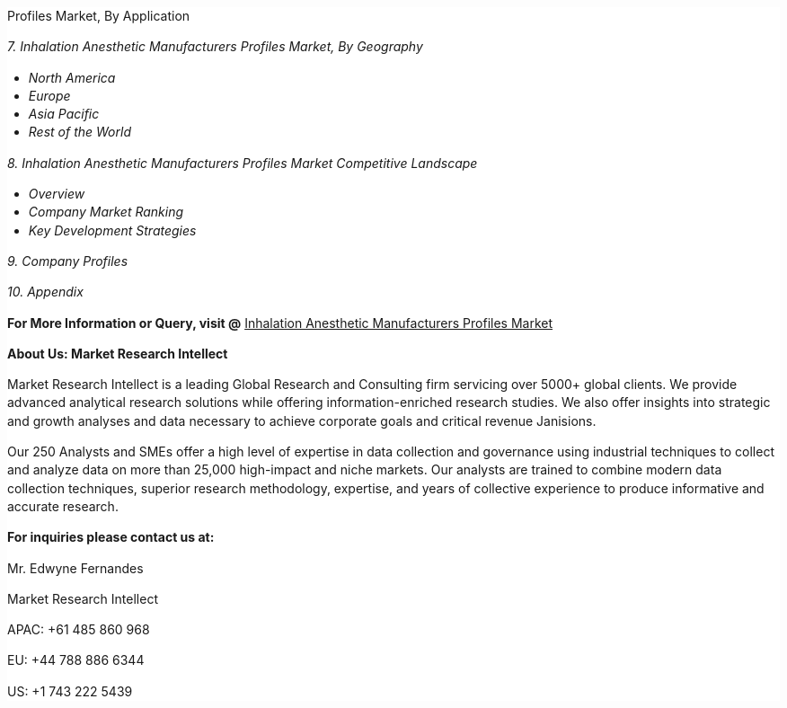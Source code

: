 Profiles Market, By Application</span></em></p><p><em><span class="font-[700]">7. Inhalation Anesthetic Manufacturers Profiles Market, By Geography</span></em></p><ul><li><em><span class="">North America</span></em></li><li><em><span class="">Europe</span></em></li><li><em><span class="">Asia Pacific</span></em></li><li><em><span class="">Rest of the World</span></em></li></ul><p><em><span class="font-[700]">8. Inhalation Anesthetic Manufacturers Profiles Market Competitive Landscape</span></em></p><ul><li><em><span class="">Overview</span></em></li><li><em><span class="">Company Market Ranking</span></em></li><li><em><span class="">Key Development Strategies</span></em></li></ul><p><em><span class="font-[700]">9. Company Profiles</span></em></p><p><em><span class="font-[700]">10. Appendix</span></em></p><p><span class="font-[700]"><strong>For More Information or Query, visit&nbsp;@</strong>&nbsp;</span><span class="font-[700]"><a href="https://www.marketresearchintellect.com/product/global-inhalation-anesthetic-manufacturers-profiles-market-size-and-forecast/?utm_source=Linkedin&utm_medium=026" target="_blank" data-tracking-control-name="article-ssr-frontend-pulse_little-text-block" data-tracking-will-navigate="" data-test-link="">Inhalation Anesthetic Manufacturers Profiles Market</a></span></p><p><strong><span class="font-[700]">About Us: Market Research Intellect</span></strong></p><p><span class="">Market Research Intellect is a leading Global Research and Consulting firm servicing over 5000+ global clients. We provide advanced analytical research solutions while offering information-enriched research studies.&nbsp;</span>We also offer insights into strategic and growth analyses and data necessary to achieve corporate goals and critical revenue Janisions.</p><p><span class="">Our 250 Analysts and SMEs offer a high level of expertise in data collection and governance using industrial techniques to collect and analyze data on more than 25,000 high-impact and niche markets. Our analysts are trained to combine modern data collection techniques, superior research methodology, expertise, and years of collective experience to produce informative and accurate research.</span></p><p><strong>For inquiries please contact us at:</strong></p><p>Mr. Edwyne Fernandes</p><p>Market Research Intellect</p><p>APAC: +61 485 860 968</p><p>EU: +44 788 886 6344</p><p>US: +1 743 222 5439</p>
